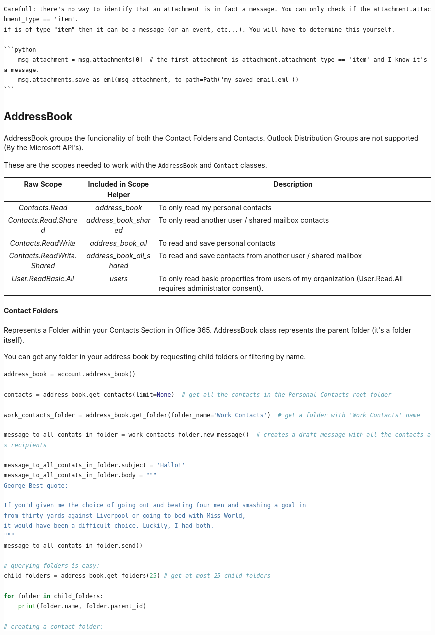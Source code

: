     Carefull: there's no way to identify that an attachment is in fact a message. You can only check if the attachment.attachment_type == 'item'.
    if is of type "item" then it can be a message (or an event, etc...). You will have to determine this yourself.

    ```python
        msg_attachment = msg.attachments[0]  # the first attachment is attachment.attachment_type == 'item' and I know it's a message.
        msg.attachments.save_as_eml(msg_attachment, to_path=Path('my_saved_email.eml')) 
    ```

## AddressBook
AddressBook groups the funcionality of both the Contact Folders and Contacts. Outlook Distribution Groups are not supported (By the Microsoft API's).

These are the scopes needed to work with the `AddressBook` and `Contact` classes.

 Raw Scope                       |  Included in Scope Helper                        | Description
 :---:                           |  :---:                                          | ---
 *Contacts.Read*                 |  *address_book*                                 | To only read my personal contacts
 *Contacts.Read.Shared*          |  *address_book_shared*                          | To only read another user / shared mailbox contacts
 *Contacts.ReadWrite*            |  *address_book_all*                             | To read and save personal contacts
 *Contacts.ReadWrite.Shared*     |  *address_book_all_shared*                      | To read and save contacts from another user / shared mailbox
 *User.ReadBasic.All*            |  *users*                                        | To only read basic properties from users of my organization (User.Read.All requires administrator consent).

#### Contact Folders
Represents a Folder within your Contacts Section in Office 365.
AddressBook class represents the parent folder (it's a folder itself).

You can get any folder in your address book by requesting child folders or filtering by name.

```python
address_book = account.address_book()

contacts = address_book.get_contacts(limit=None)  # get all the contacts in the Personal Contacts root folder

work_contacts_folder = address_book.get_folder(folder_name='Work Contacts')  # get a folder with 'Work Contacts' name

message_to_all_contats_in_folder = work_contacts_folder.new_message()  # creates a draft message with all the contacts as recipients

message_to_all_contats_in_folder.subject = 'Hallo!'
message_to_all_contats_in_folder.body = """
George Best quote:

If you'd given me the choice of going out and beating four men and smashing a goal in
from thirty yards against Liverpool or going to bed with Miss World,
it would have been a difficult choice. Luckily, I had both.
"""
message_to_all_contats_in_folder.send()

# querying folders is easy:
child_folders = address_book.get_folders(25) # get at most 25 child folders

for folder in child_folders:
    print(folder.name, folder.parent_id)

# creating a contact folder:
```